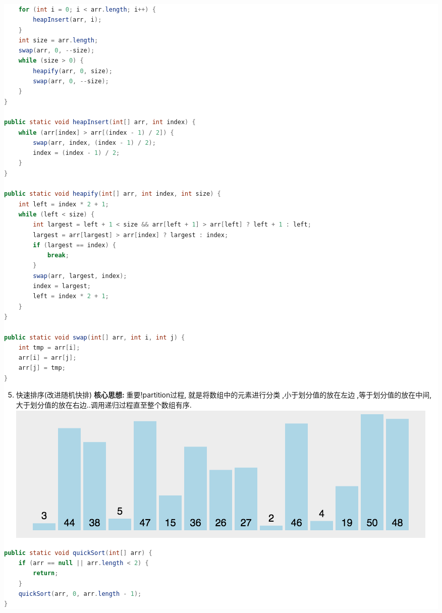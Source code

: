```java
    for (int i = 0; i < arr.length; i++) {
        heapInsert(arr, i);
    }
    int size = arr.length;
    swap(arr, 0, --size);
    while (size > 0) {
        heapify(arr, 0, size);
        swap(arr, 0, --size);
    }
}

public static void heapInsert(int[] arr, int index) {
    while (arr[index] > arr[(index - 1) / 2]) {
        swap(arr, index, (index - 1) / 2);
        index = (index - 1) / 2;
    }
}

public static void heapify(int[] arr, int index, int size) {
    int left = index * 2 + 1;
    while (left < size) {
        int largest = left + 1 < size && arr[left + 1] > arr[left] ? left + 1 : left;
        largest = arr[largest] > arr[index] ? largest : index;
        if (largest == index) {
            break;
        }
        swap(arr, largest, index);
        index = largest;
        left = index * 2 + 1;
    }
}

public static void swap(int[] arr, int i, int j) {
    int tmp = arr[i];
    arr[i] = arr[j];
    arr[j] = tmp;
}
```

5. 快速排序(改进随机快排)
**核心思想:** 重要!partition过程, 就是将数组中的元素进行分类 ,小于划分值的放在左边 ,等于划分值的放在中间,大于划分值的放在右边..调用递归过程直至整个数组有序.
![动图演示](quickSort.gif)
```java
public static void quickSort(int[] arr) {
    if (arr == null || arr.length < 2) {
        return;
    }
    quickSort(arr, 0, arr.length - 1);
}

```